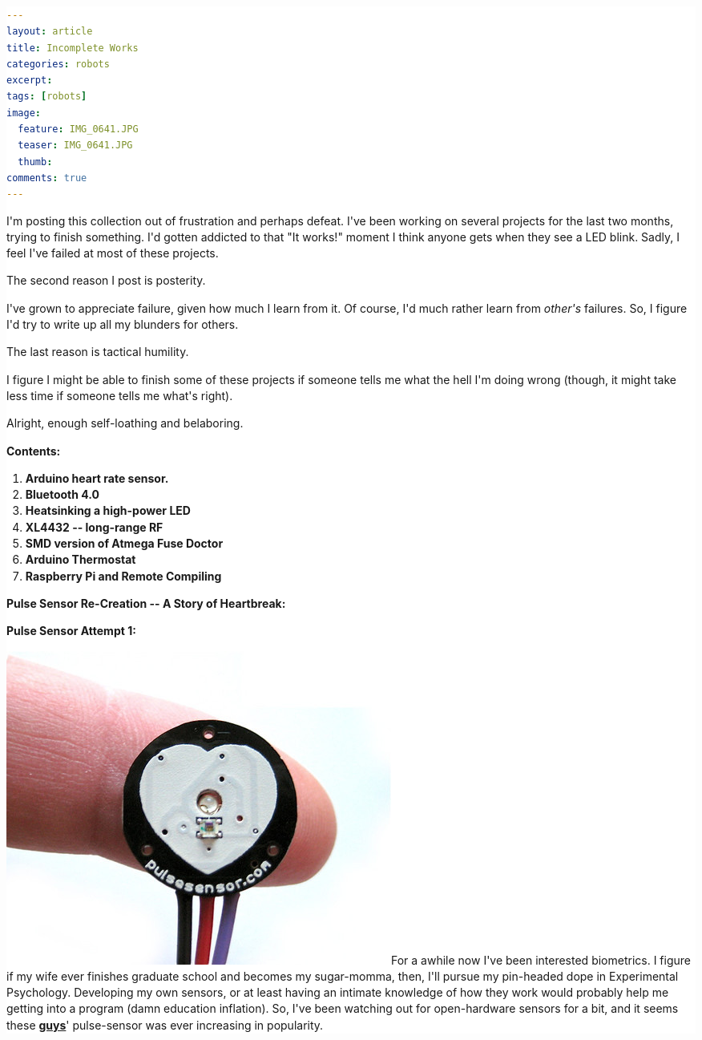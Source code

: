 ```yaml
---
layout: article
title: Incomplete Works
categories: robots
excerpt:
tags: [robots]
image:
  feature: IMG_0641.JPG
  teaser: IMG_0641.JPG
  thumb:
comments: true
---
```


I'm posting this collection out of frustration and perhaps defeat. I've been working on several projects for the last two months, trying to finish something. I'd gotten addicted to that "It works!" moment I think anyone gets when they see a LED blink. Sadly, I feel I've failed at most of these projects.

The second reason I post is posterity.

I've grown to appreciate failure, given how much I learn from it. Of course, I'd much rather learn from _other's_ failures. So, I figure I'd try to write up all my blunders for others.

The last reason is tactical humility.

I figure I might be able to finish some of these projects if someone tells me what the hell I'm doing wrong (though, it might take less time if someone tells me what's right).

Alright, enough self-loathing and belaboring.

**Contents:**

1.  **Arduino heart rate sensor.**
2. **Bluetooth 4.0**
3. **Heatsinking a high-power LED**
4. **XL4432 -- long-range RF**
5. **SMD version of Atmega Fuse Doctor**
6. **Arduino Thermostat**
7. **Raspberry Pi and Remote Compiling**

**Pulse Sensor Re-Creation -- A Story of Heartbreak:**

**Pulse Sensor Attempt 1:**

![](/images/PulseSensor_1.jpg)For a awhile now I've been interested biometrics. I figure if my wife ever finishes graduate school and becomes my sugar-momma, then, I'll pursue my pin-headed dope in Experimental Psychology. Developing my own sensors, or at least having an intimate knowledge of how they work would probably help me getting into a program (damn education inflation). So, I've been watching out for open-hardware sensors for a bit, and it seems these [**guys**](http://pulsesensor.com/open-hardware/)' pulse-sensor was ever increasing in popularity.
